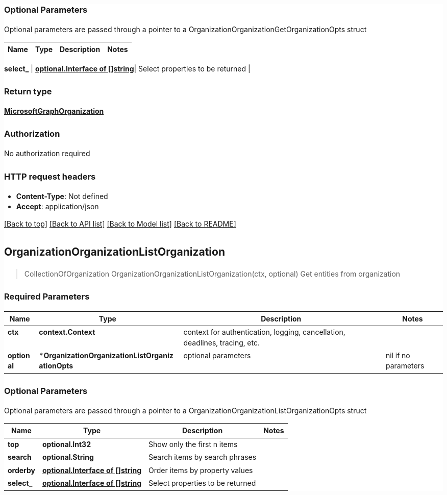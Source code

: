 ### Optional Parameters

Optional parameters are passed through a pointer to a OrganizationOrganizationGetOrganizationOpts struct


Name | Type | Description  | Notes
------------- | ------------- | ------------- | -------------

 **select_** | [**optional.Interface of []string**](string.md)| Select properties to be returned | 

### Return type

[**MicrosoftGraphOrganization**](microsoft.graph.organization.md)

### Authorization

No authorization required

### HTTP request headers

- **Content-Type**: Not defined
- **Accept**: application/json

[[Back to top]](#) [[Back to API list]](../README.md#documentation-for-api-endpoints)
[[Back to Model list]](../README.md#documentation-for-models)
[[Back to README]](../README.md)


## OrganizationOrganizationListOrganization

> CollectionOfOrganization OrganizationOrganizationListOrganization(ctx, optional)
Get entities from organization

### Required Parameters


Name | Type | Description  | Notes
------------- | ------------- | ------------- | -------------
**ctx** | **context.Context** | context for authentication, logging, cancellation, deadlines, tracing, etc.
 **optional** | ***OrganizationOrganizationListOrganizationOpts** | optional parameters | nil if no parameters

### Optional Parameters

Optional parameters are passed through a pointer to a OrganizationOrganizationListOrganizationOpts struct


Name | Type | Description  | Notes
------------- | ------------- | ------------- | -------------
 **top** | **optional.Int32**| Show only the first n items | 
 **search** | **optional.String**| Search items by search phrases | 
 **orderby** | [**optional.Interface of []string**](string.md)| Order items by property values | 
 **select_** | [**optional.Interface of []string**](string.md)| Select properties to be returned | 
